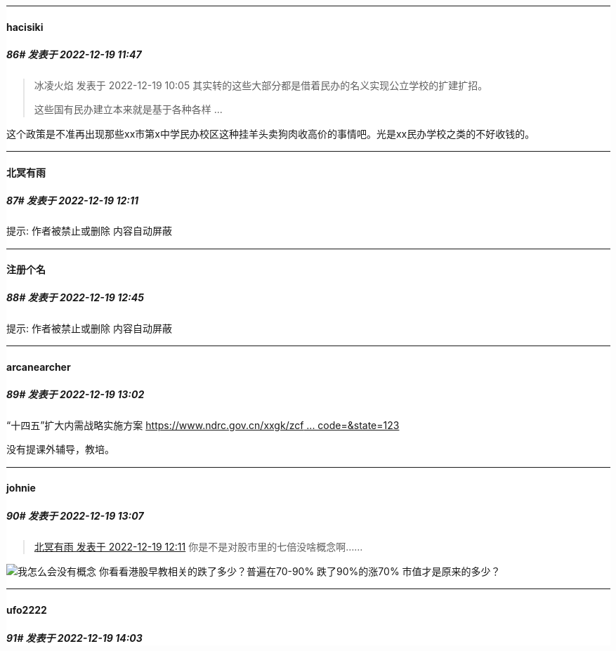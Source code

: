 *****

####  hacisiki  
##### 86#       发表于 2022-12-19 11:47

<blockquote>冰凌火焰 发表于 2022-12-19 10:05
其实转的这些大部分都是借着民办的名义实现公立学校的扩建扩招。

这些国有民办建立本来就是基于各种各样 ...</blockquote>
这个政策是不准再出现那些xx市第x中学民办校区这种挂羊头卖狗肉收高价的事情吧。光是xx民办学校之类的不好收钱的。

*****

####  北冥有雨  
##### 87#       发表于 2022-12-19 12:11

提示: 作者被禁止或删除 内容自动屏蔽

*****

####  注册个名  
##### 88#       发表于 2022-12-19 12:45

提示: 作者被禁止或删除 内容自动屏蔽

*****

####  arcanearcher  
##### 89#       发表于 2022-12-19 13:02

“十四五”扩大内需战略实施方案
[https://www.ndrc.gov.cn/xxgk/zcf ... code=&amp;state=123](https://www.ndrc.gov.cn/xxgk/zcfb/tz/202212/t20221215_1343551.html?code=&amp;state=123)

没有提课外辅导，教培。

*****

####  johnie  
##### 90#       发表于 2022-12-19 13:07

<blockquote><a href="httphttps://bbs.saraba1st.com/2b/forum.php?mod=redirect&amp;goto=findpost&amp;pid=59006420&amp;ptid=2110352" target="_blank">北冥有雨 发表于 2022-12-19 12:11</a>
你是不是对股市里的七倍没啥概念啊……</blockquote>
<img src="https://static.saraba1st.com/image/smiley/face2017/067.png" referrerpolicy="no-referrer">我怎么会没有概念
你看看港股早教相关的跌了多少？普遍在70-90%
跌了90%的涨70% 市值才是原来的多少？


*****

####  ufo2222  
##### 91#       发表于 2022-12-19 14:03

